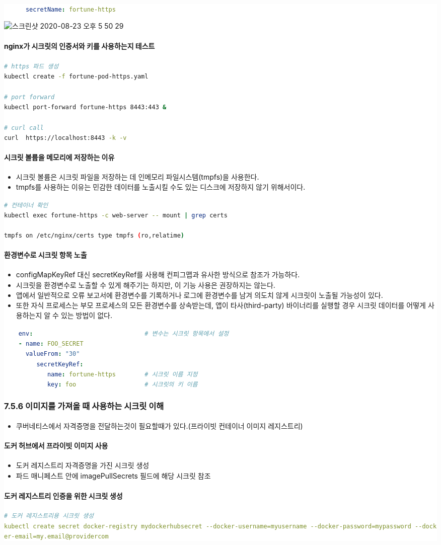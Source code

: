 ``` yaml
      secretName: fortune-https
```

<img width="590" alt="스크린샷 2020-08-23 오후 5 50 29" src="https://user-images.githubusercontent.com/6982740/90974768-2434fa80-e569-11ea-8e2d-57792e1aacd2.png">

#### nginx가 시크릿의 인증서와 키를 사용하는지 테스트
``` sh
# https 파드 생성
kubectl create -f fortune-pod-https.yaml

# port forward
kubectl port-forward fortune-https 8443:443 &

# curl call
curl  https://localhost:8443 -k -v
```

#### 시크릿 볼륨을 메모리에 저장하는 이유
 - 시크릿 볼륨은 시크릿 파일을 저장하는 데 인메모리 파일시스템(tmpfs)을 사용한다.
 - tmpfs를 사용하는 이유는 민감한 데이터를 노출시킬 수도 있는 디스크에 저장하지 않기 위해서이다.

``` sh
# 컨테이너 확인
kubectl exec fortune-https -c web-server -- mount | grep certs

tmpfs on /etc/nginx/certs type tmpfs (ro,relatime)
```

#### 환경변수로 시크릿 항목 노출
 - configMapKeyRef 대신 secretKeyRef를 사용해 컨피그맵과 유사한 방식으로 참조가 가능하다.
 - 시크릿을 환경변수로 노출할 수 있게 해주기는 하지만, 이 기능 사용은 권장하지는 않는다.
 - 앱에서 일반적으로 오류 보고서에 환경변수를 기록하거나 로그에 환경변수를 남겨 의도치 않게 시크릿이 노출될 가능성이 있다.
 - 또한 자식 프로세스는 부모 프로세스의 모든 환경변수를 상속받는데, 앱이 타사(third-party) 바이너리를 실행할 경우 시크릿 데이터를 어떻게 사용하는지 알 수 있는 방법이 없다.

``` yaml
    env:                               # 변수는 시크릿 항목에서 설정
    - name: FOO_SECRET
      valueFrom: "30"
         secretKeyRef:
            name: fortune-https        # 시크릿 이름 지정
            key: foo                   # 시크릿의 키 이름

```

### 7.5.6 이미지를 가져올 때 사용하는 시크릿 이해
 - 쿠버네티스에서 자격증명을 전달하는것이 필요할때가 있다.(프라이빗 컨테이너 이미지 레지스트리)

#### 도커 허브에서 프라이빗 이미지 사용
 - 도커 레지스트리 자격증명을 가진 시크릿 생성
 - 파드 매니페스트 안에 imagePullSecrets 필드에 해당 시크릿 참조

#### 도커 레지스트리 인증을 위한 시크릿 생성
``` yaml
# 도커 레지스트리용 시크릿 생성
kubectl create secret docker-registry mydockerhubsecret --docker-username=myusername --docker-password=mypassword --docker-email=my.email@providercom
```
